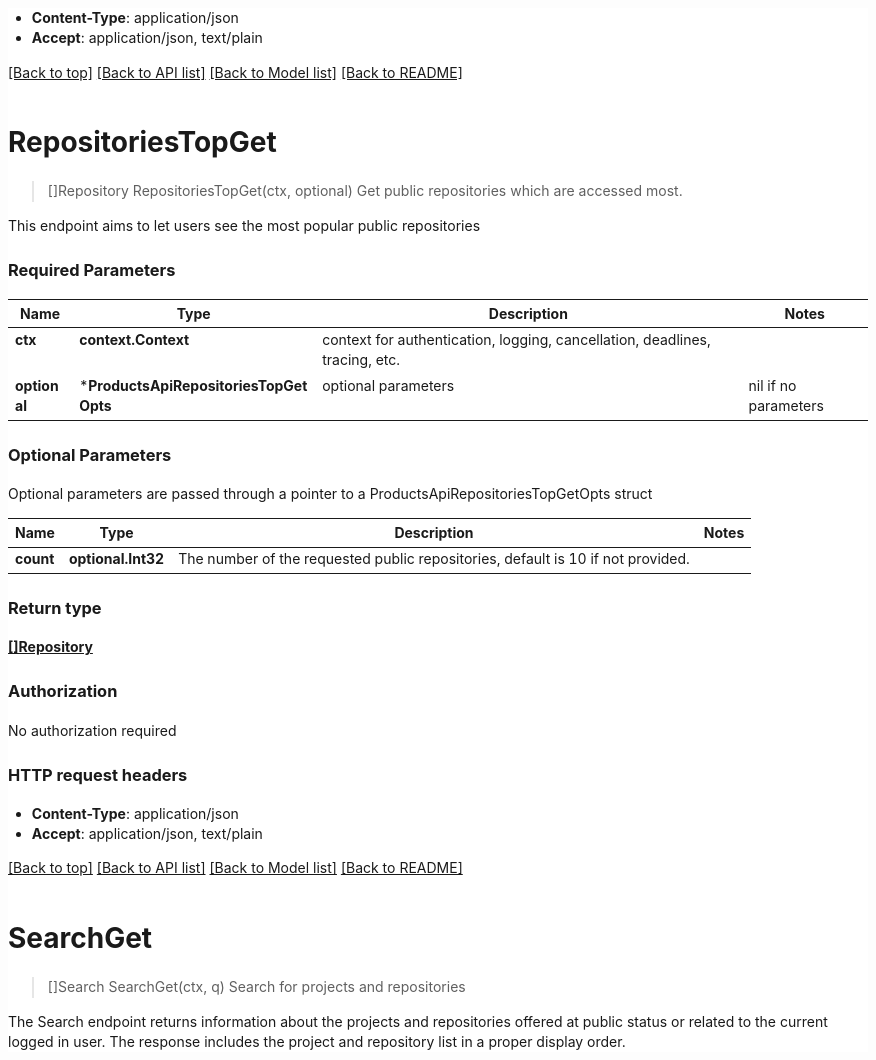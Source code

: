  - **Content-Type**: application/json
 - **Accept**: application/json, text/plain

[[Back to top]](#) [[Back to API list]](../README.md#documentation-for-api-endpoints) [[Back to Model list]](../README.md#documentation-for-models) [[Back to README]](../README.md)

# **RepositoriesTopGet**
> []Repository RepositoriesTopGet(ctx, optional)
Get public repositories which are accessed most.

This endpoint aims to let users see the most popular public repositories 

### Required Parameters

Name | Type | Description  | Notes
------------- | ------------- | ------------- | -------------
 **ctx** | **context.Context** | context for authentication, logging, cancellation, deadlines, tracing, etc.
 **optional** | ***ProductsApiRepositoriesTopGetOpts** | optional parameters | nil if no parameters

### Optional Parameters
Optional parameters are passed through a pointer to a ProductsApiRepositoriesTopGetOpts struct

Name | Type | Description  | Notes
------------- | ------------- | ------------- | -------------
 **count** | **optional.Int32**| The number of the requested public repositories, default is 10 if not provided. | 

### Return type

[**[]Repository**](Repository.md)

### Authorization

No authorization required

### HTTP request headers

 - **Content-Type**: application/json
 - **Accept**: application/json, text/plain

[[Back to top]](#) [[Back to API list]](../README.md#documentation-for-api-endpoints) [[Back to Model list]](../README.md#documentation-for-models) [[Back to README]](../README.md)

# **SearchGet**
> []Search SearchGet(ctx, q)
Search for projects and repositories

The Search endpoint returns information about the projects and repositories offered at public status or related to the current logged in user. The response includes the project and repository list in a proper display order. 
